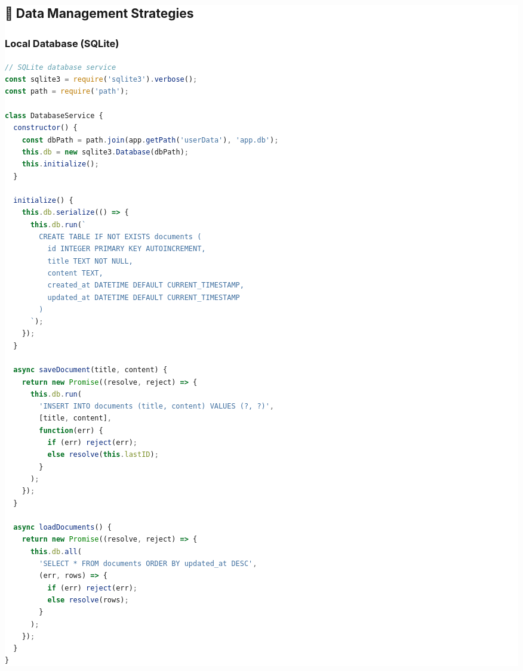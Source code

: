 
## 💾 Data Management Strategies

### Local Database (SQLite)
```javascript
// SQLite database service
const sqlite3 = require('sqlite3').verbose();
const path = require('path');

class DatabaseService {
  constructor() {
    const dbPath = path.join(app.getPath('userData'), 'app.db');
    this.db = new sqlite3.Database(dbPath);
    this.initialize();
  }

  initialize() {
    this.db.serialize(() => {
      this.db.run(`
        CREATE TABLE IF NOT EXISTS documents (
          id INTEGER PRIMARY KEY AUTOINCREMENT,
          title TEXT NOT NULL,
          content TEXT,
          created_at DATETIME DEFAULT CURRENT_TIMESTAMP,
          updated_at DATETIME DEFAULT CURRENT_TIMESTAMP
        )
      `);
    });
  }

  async saveDocument(title, content) {
    return new Promise((resolve, reject) => {
      this.db.run(
        'INSERT INTO documents (title, content) VALUES (?, ?)',
        [title, content],
        function(err) {
          if (err) reject(err);
          else resolve(this.lastID);
        }
      );
    });
  }

  async loadDocuments() {
    return new Promise((resolve, reject) => {
      this.db.all(
        'SELECT * FROM documents ORDER BY updated_at DESC',
        (err, rows) => {
          if (err) reject(err);
          else resolve(rows);
        }
      );
    });
  }
}
```
